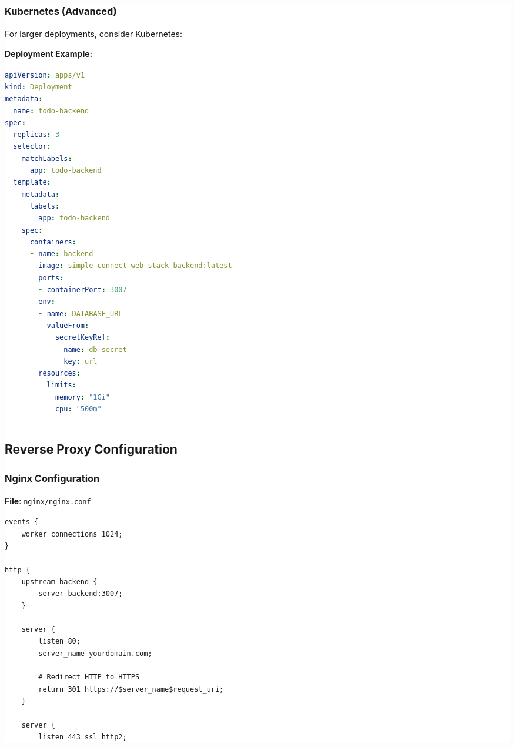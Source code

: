 ### Kubernetes (Advanced)

For larger deployments, consider Kubernetes:

**Deployment Example:**
```yaml
apiVersion: apps/v1
kind: Deployment
metadata:
  name: todo-backend
spec:
  replicas: 3
  selector:
    matchLabels:
      app: todo-backend
  template:
    metadata:
      labels:
        app: todo-backend
    spec:
      containers:
      - name: backend
        image: simple-connect-web-stack-backend:latest
        ports:
        - containerPort: 3007
        env:
        - name: DATABASE_URL
          valueFrom:
            secretKeyRef:
              name: db-secret
              key: url
        resources:
          limits:
            memory: "1Gi"
            cpu: "500m"
```

---

## Reverse Proxy Configuration

### Nginx Configuration

**File**: `nginx/nginx.conf`
```nginx
events {
    worker_connections 1024;
}

http {
    upstream backend {
        server backend:3007;
    }

    server {
        listen 80;
        server_name yourdomain.com;

        # Redirect HTTP to HTTPS
        return 301 https://$server_name$request_uri;
    }

    server {
        listen 443 ssl http2;
```